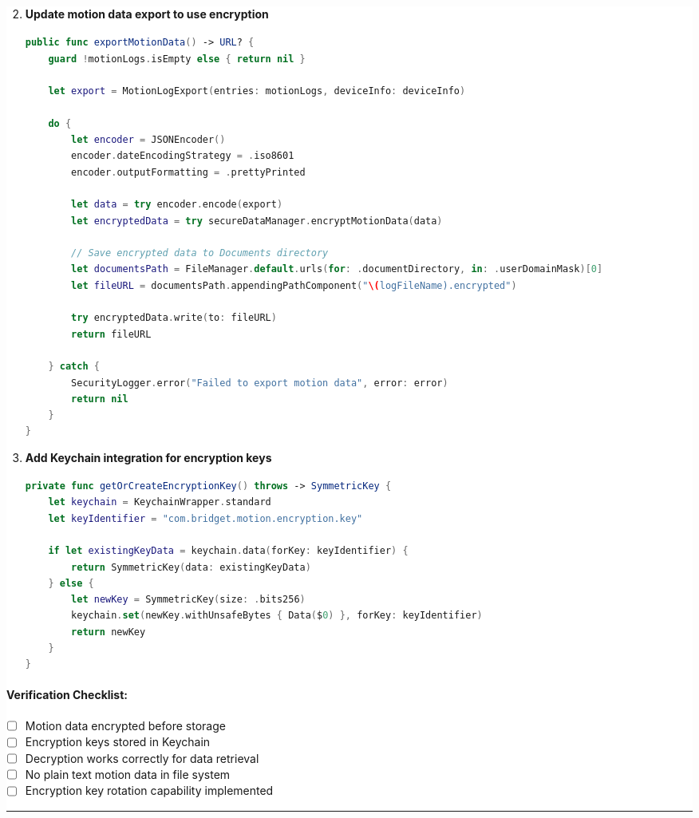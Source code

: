 2. **Update motion data export to use encryption**
   ```swift
   public func exportMotionData() -> URL? {
       guard !motionLogs.isEmpty else { return nil }
       
       let export = MotionLogExport(entries: motionLogs, deviceInfo: deviceInfo)
       
       do {
           let encoder = JSONEncoder()
           encoder.dateEncodingStrategy = .iso8601
           encoder.outputFormatting = .prettyPrinted
           
           let data = try encoder.encode(export)
           let encryptedData = try secureDataManager.encryptMotionData(data)
           
           // Save encrypted data to Documents directory
           let documentsPath = FileManager.default.urls(for: .documentDirectory, in: .userDomainMask)[0]
           let fileURL = documentsPath.appendingPathComponent("\(logFileName).encrypted")
           
           try encryptedData.write(to: fileURL)
           return fileURL
           
       } catch {
           SecurityLogger.error("Failed to export motion data", error: error)
           return nil
       }
   }
   ```

3. **Add Keychain integration for encryption keys**
   ```swift
   private func getOrCreateEncryptionKey() throws -> SymmetricKey {
       let keychain = KeychainWrapper.standard
       let keyIdentifier = "com.bridget.motion.encryption.key"
       
       if let existingKeyData = keychain.data(forKey: keyIdentifier) {
           return SymmetricKey(data: existingKeyData)
       } else {
           let newKey = SymmetricKey(size: .bits256)
           keychain.set(newKey.withUnsafeBytes { Data($0) }, forKey: keyIdentifier)
           return newKey
       }
   }
   ```

#### **Verification Checklist**:
- [ ] Motion data encrypted before storage
- [ ] Encryption keys stored in Keychain
- [ ] Decryption works correctly for data retrieval
- [ ] No plain text motion data in file system
- [ ] Encryption key rotation capability implemented

---
